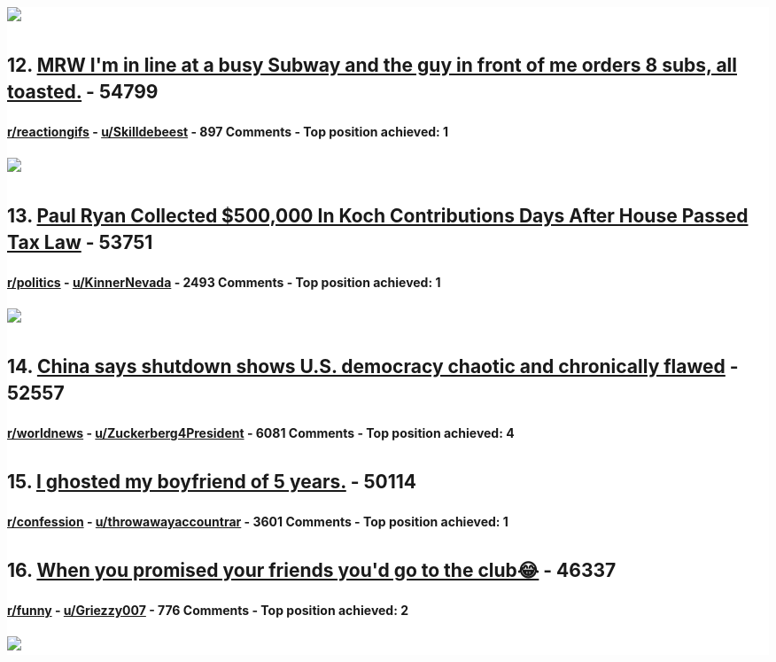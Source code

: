<a href="https://i.redd.it/taf09repccb01.jpg"><img src="https://b.thumbs.redditmedia.com/CfQvkBzXAU9Q8CoV_jbWJsBMrU5I3oRxnltfI3C0PhA.jpg"></img></a>

## 12. [MRW I'm in line at a busy Subway and the guy in front of me orders 8 subs, all toasted.](http://reddit.com/r/reactiongifs/comments/7s0gqh/mrw_im_in_line_at_a_busy_subway_and_the_guy_in/) - 54799
#### [r/reactiongifs](http://reddit.com/r/reactiongifs) - [u/Skilldebeest](http://reddit.com/u/Skilldebeest) - 897 Comments - Top position achieved: 1

<a href="https://i.redd.it/mf27seb2mhfz.gif"><img src="https://b.thumbs.redditmedia.com/XBLaeyfUD4c8N-40kEFHaElo7Zm6Ljv6a8AheBvjItg.jpg"></img></a>

## 13. [Paul Ryan Collected $500,000 In Koch Contributions Days After House Passed Tax Law](http://reddit.com/r/politics/comments/7rxajw/paul_ryan_collected_500000_in_koch_contributions/) - 53751
#### [r/politics](http://reddit.com/r/politics) - [u/KinnerNevada](http://reddit.com/u/KinnerNevada) - 2493 Comments - Top position achieved: 1

<a href="https://www.huffingtonpost.com/entry/koch-paysout-to-ryan-after-taxlaw_us_5a63ce41e4b0dc592a09697c"><img src="https://a.thumbs.redditmedia.com/4NA8RHwlk65ICfqTQtttADcf5UHf6UAPmp-UhGR9ms4.jpg"></img></a>

## 14. [China says shutdown shows U.S. democracy chaotic and chronically flawed](http://reddit.com/r/worldnews/comments/7s019y/china_says_shutdown_shows_us_democracy_chaotic/) - 52557
#### [r/worldnews](http://reddit.com/r/worldnews) - [u/Zuckerberg4President](http://reddit.com/u/Zuckerberg4President) - 6081 Comments - Top position achieved: 4

## 15. [I ghosted my boyfriend of 5 years.](http://reddit.com/r/confession/comments/7rzgwp/i_ghosted_my_boyfriend_of_5_years/) - 50114
#### [r/confession](http://reddit.com/r/confession) - [u/throwawayaccountrar](http://reddit.com/u/throwawayaccountrar) - 3601 Comments - Top position achieved: 1

## 16. [When you promised your friends you'd go to the club😂](http://reddit.com/r/funny/comments/7rww2d/when_you_promised_your_friends_youd_go_to_the_club/) - 46337
#### [r/funny](http://reddit.com/r/funny) - [u/Griezzy007](http://reddit.com/u/Griezzy007) - 776 Comments - Top position achieved: 2

<a href="https://v.redd.it/l5h3117x6eb01"><img src="https://b.thumbs.redditmedia.com/BSkM_jIxvKyBsZ1gQx-cPY7Zbwqed6MBCogh7a5n6nI.jpg"></img></a>
